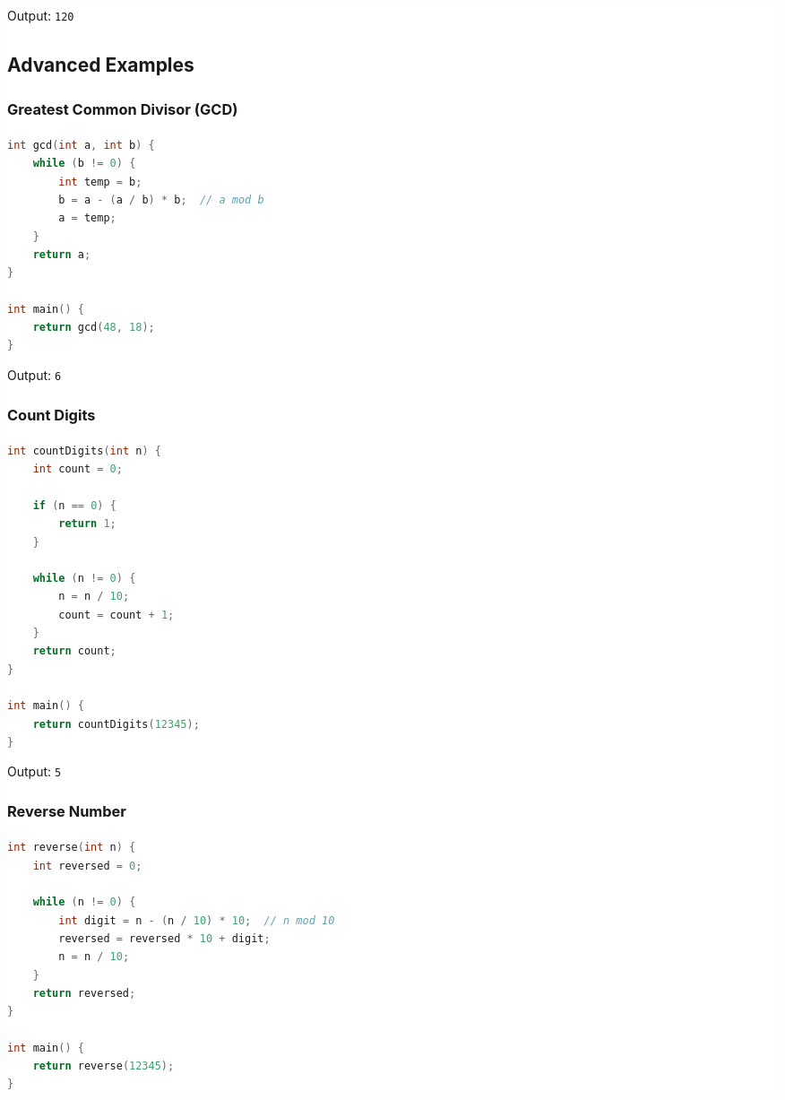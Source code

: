 Output: `120`

## Advanced Examples

### Greatest Common Divisor (GCD)

```c
int gcd(int a, int b) {
    while (b != 0) {
        int temp = b;
        b = a - (a / b) * b;  // a mod b
        a = temp;
    }
    return a;
}

int main() {
    return gcd(48, 18);
}
```

Output: `6`

### Count Digits

```c
int countDigits(int n) {
    int count = 0;

    if (n == 0) {
        return 1;
    }

    while (n != 0) {
        n = n / 10;
        count = count + 1;
    }
    return count;
}

int main() {
    return countDigits(12345);
}
```

Output: `5`

### Reverse Number

```c
int reverse(int n) {
    int reversed = 0;

    while (n != 0) {
        int digit = n - (n / 10) * 10;  // n mod 10
        reversed = reversed * 10 + digit;
        n = n / 10;
    }
    return reversed;
}

int main() {
    return reverse(12345);
}
```
